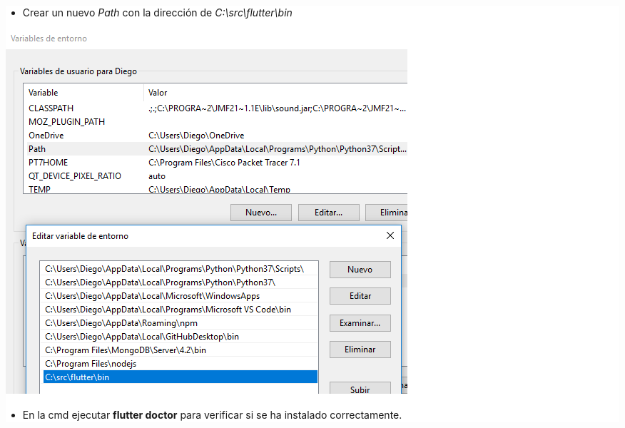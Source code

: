 * Crear un nuevo _Path_ con la dirección de _C:\src\flutter\bin_

![path Flutter](repository/images/flutter_bin.PNG)

* En la cmd ejecutar **flutter doctor** para verificar si se ha instalado correctamente.
